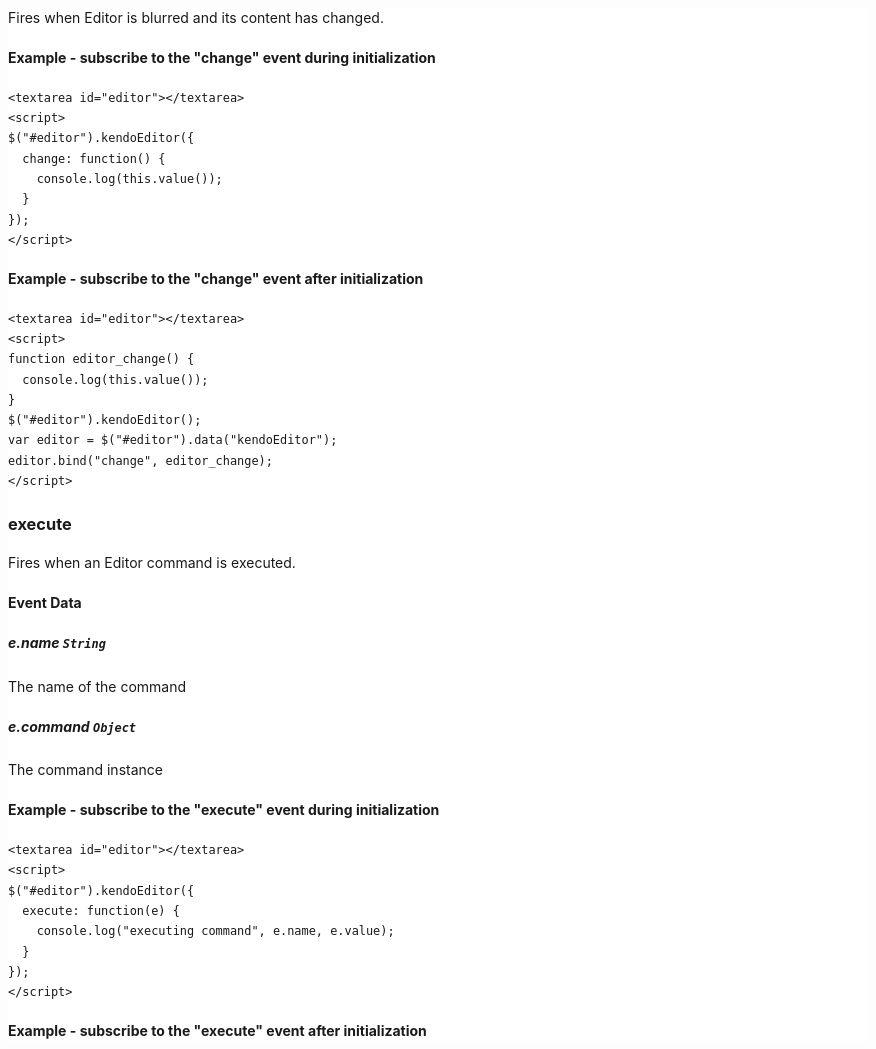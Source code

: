 Fires when Editor is blurred and its content has changed.

#### Example - subscribe to the "change" event during initialization

    <textarea id="editor"></textarea>
    <script>
    $("#editor").kendoEditor({
      change: function() {
        console.log(this.value());
      }
    });
    </script>

#### Example - subscribe to the "change" event after initialization

    <textarea id="editor"></textarea>
    <script>
    function editor_change() {
      console.log(this.value());
    }
    $("#editor").kendoEditor();
    var editor = $("#editor").data("kendoEditor");
    editor.bind("change", editor_change);
    </script>

### execute

Fires when an Editor command is executed.

#### Event Data

##### e.name `String`

The name of the command

##### e.command `Object`

The command instance

#### Example - subscribe to the "execute" event during initialization

    <textarea id="editor"></textarea>
    <script>
    $("#editor").kendoEditor({
      execute: function(e) {
        console.log("executing command", e.name, e.value);
      }
    });
    </script>

#### Example - subscribe to the "execute" event after initialization
